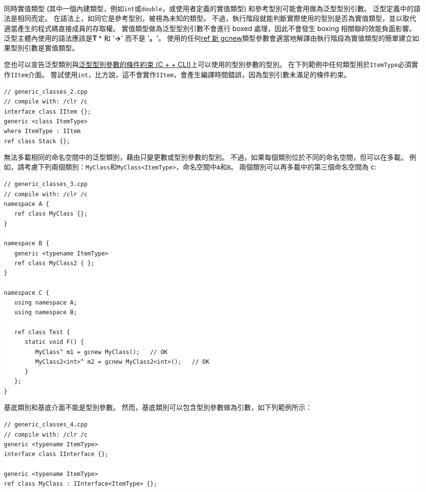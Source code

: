  同時實值類型 (其中一個內建類型，例如`int`或`double`，或使用者定義的實值類型) 和參考型別可能會用做為泛型型別引數。 泛型定義中的語法是相同而定。 在語法上，如同它是參考型別，被視為未知的類型。 不過，執行階段就能判斷實際使用的型別是否為實值類型，並以取代適當產生的程式碼直接成員的存取權。 實值類型做為泛型型別引數不會進行 boxed 處理，因此不會發生 boxing 相關聯的效能負面影響。 泛型主體內使用的語法應該是**T ^** 和 '**->**' 而不是 '**。**'。 使用的任何[ref 新 gcnew](../windows/ref-new-gcnew-cpp-component-extensions.md)類型參數會適當地解譯由執行階段為實值類型的簡單建立如果型別引數是實值類型。  
  
 您也可以宣告泛型類別與[泛型型別參數的條件約束 (C + + CLI)](../windows/constraints-on-generic-type-parameters-cpp-cli.md)上可以使用的型別參數的型別。 在下列範例中任何類型用於`ItemType`必須實作`IItem`介面。 嘗試使用`int`，比方說，這不會實作`IItem`，會產生編譯時間錯誤，因為型別引數未滿足的條件約束。  
  
```  
// generic_classes_2.cpp  
// compile with: /clr /c  
interface class IItem {};  
generic <class ItemType>  
where ItemType : IItem  
ref class Stack {};  
```  
  
 無法多載相同的命名空間中的泛型類別，藉由只變更數或型別參數的型別。 不過，如果每個類別位於不同的命名空間，但可以在多載。 例如，請考慮下列兩個類別：`MyClass`和`MyClass<ItemType>`，命名空間中`A`和`B`。 兩個類別可以再多載中的第三個命名空間為 c:  
  
```  
// generic_classes_3.cpp  
// compile with: /clr /c  
namespace A {  
   ref class MyClass {};  
}  
  
namespace B {  
   generic <typename ItemType>   
   ref class MyClass2 { };  
}  
  
namespace C {  
   using namespace A;  
   using namespace B;  
  
   ref class Test {  
      static void F() {  
         MyClass^ m1 = gcnew MyClass();   // OK  
         MyClass2<int>^ m2 = gcnew MyClass2<int>();   // OK  
      }  
   };  
}  
```  
  
 基底類別和基底介面不能是型別參數。 然而，基底類別可以包含型別參數做為引數，如下列範例所示：  
  
```  
// generic_classes_4.cpp  
// compile with: /clr /c  
generic <typename ItemType>  
interface class IInterface {};  
  
generic <typename ItemType>  
ref class MyClass : IInterface<ItemType> {};  
```  
  